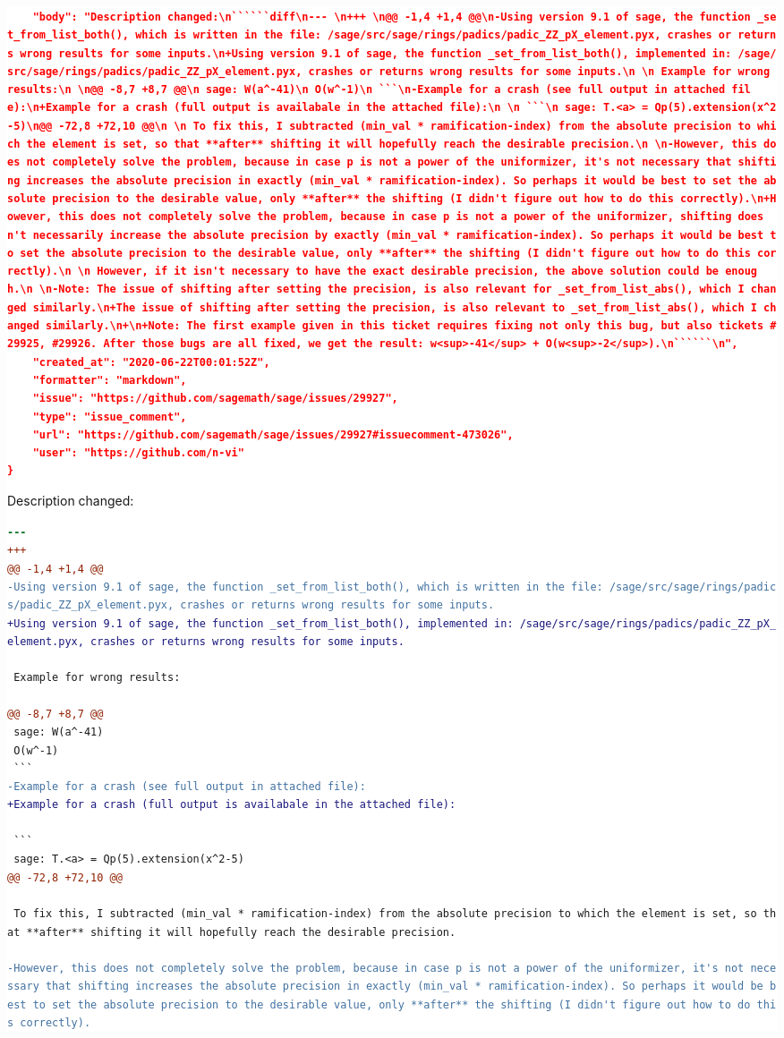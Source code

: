 ```json
    "body": "Description changed:\n``````diff\n--- \n+++ \n@@ -1,4 +1,4 @@\n-Using version 9.1 of sage, the function _set_from_list_both(), which is written in the file: /sage/src/sage/rings/padics/padic_ZZ_pX_element.pyx, crashes or returns wrong results for some inputs.\n+Using version 9.1 of sage, the function _set_from_list_both(), implemented in: /sage/src/sage/rings/padics/padic_ZZ_pX_element.pyx, crashes or returns wrong results for some inputs.\n \n Example for wrong results:\n \n@@ -8,7 +8,7 @@\n sage: W(a^-41)\n O(w^-1)\n ```\n-Example for a crash (see full output in attached file):\n+Example for a crash (full output is availabale in the attached file):\n \n ```\n sage: T.<a> = Qp(5).extension(x^2-5)\n@@ -72,8 +72,10 @@\n \n To fix this, I subtracted (min_val * ramification-index) from the absolute precision to which the element is set, so that **after** shifting it will hopefully reach the desirable precision.\n \n-However, this does not completely solve the problem, because in case p is not a power of the uniformizer, it's not necessary that shifting increases the absolute precision in exactly (min_val * ramification-index). So perhaps it would be best to set the absolute precision to the desirable value, only **after** the shifting (I didn't figure out how to do this correctly).\n+However, this does not completely solve the problem, because in case p is not a power of the uniformizer, shifting doesn't necessarily increase the absolute precision by exactly (min_val * ramification-index). So perhaps it would be best to set the absolute precision to the desirable value, only **after** the shifting (I didn't figure out how to do this correctly).\n \n However, if it isn't necessary to have the exact desirable precision, the above solution could be enough.\n \n-Note: The issue of shifting after setting the precision, is also relevant for _set_from_list_abs(), which I changed similarly.\n+The issue of shifting after setting the precision, is also relevant to _set_from_list_abs(), which I changed similarly.\n+\n+Note: The first example given in this ticket requires fixing not only this bug, but also tickets #29925, #29926. After those bugs are all fixed, we get the result: w<sup>-41</sup> + O(w<sup>-2</sup>).\n``````\n",
    "created_at": "2020-06-22T00:01:52Z",
    "formatter": "markdown",
    "issue": "https://github.com/sagemath/sage/issues/29927",
    "type": "issue_comment",
    "url": "https://github.com/sagemath/sage/issues/29927#issuecomment-473026",
    "user": "https://github.com/n-vi"
}
```

Description changed:
``````diff
--- 
+++ 
@@ -1,4 +1,4 @@
-Using version 9.1 of sage, the function _set_from_list_both(), which is written in the file: /sage/src/sage/rings/padics/padic_ZZ_pX_element.pyx, crashes or returns wrong results for some inputs.
+Using version 9.1 of sage, the function _set_from_list_both(), implemented in: /sage/src/sage/rings/padics/padic_ZZ_pX_element.pyx, crashes or returns wrong results for some inputs.
 
 Example for wrong results:
 
@@ -8,7 +8,7 @@
 sage: W(a^-41)
 O(w^-1)
 ```
-Example for a crash (see full output in attached file):
+Example for a crash (full output is availabale in the attached file):
 
 ```
 sage: T.<a> = Qp(5).extension(x^2-5)
@@ -72,8 +72,10 @@
 
 To fix this, I subtracted (min_val * ramification-index) from the absolute precision to which the element is set, so that **after** shifting it will hopefully reach the desirable precision.
 
-However, this does not completely solve the problem, because in case p is not a power of the uniformizer, it's not necessary that shifting increases the absolute precision in exactly (min_val * ramification-index). So perhaps it would be best to set the absolute precision to the desirable value, only **after** the shifting (I didn't figure out how to do this correctly).
``````